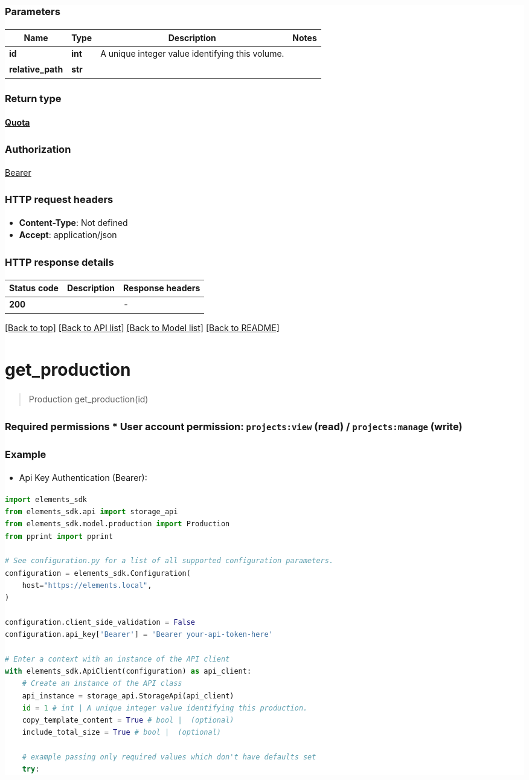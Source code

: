 
### Parameters

Name | Type | Description  | Notes
------------- | ------------- | ------------- | -------------
 **id** | **int**| A unique integer value identifying this volume. |
 **relative_path** | **str**|  |

### Return type

[**Quota**](Quota.md)

### Authorization

[Bearer](../README.md#Bearer)

### HTTP request headers

 - **Content-Type**: Not defined
 - **Accept**: application/json


### HTTP response details
| Status code | Description | Response headers |
|-------------|-------------|------------------|
**200** |  |  -  |

[[Back to top]](#) [[Back to API list]](../#documentation-for-api-endpoints) [[Back to Model list]](../#documentation-for-models) [[Back to README]](../)

# **get_production**
> Production get_production(id)



### Required permissions    * User account permission: `projects:view` (read) / `projects:manage` (write) 

### Example

* Api Key Authentication (Bearer):
```python
import elements_sdk
from elements_sdk.api import storage_api
from elements_sdk.model.production import Production
from pprint import pprint

# See configuration.py for a list of all supported configuration parameters.
configuration = elements_sdk.Configuration(
    host="https://elements.local",
)

configuration.client_side_validation = False
configuration.api_key['Bearer'] = 'Bearer your-api-token-here'

# Enter a context with an instance of the API client
with elements_sdk.ApiClient(configuration) as api_client:
    # Create an instance of the API class
    api_instance = storage_api.StorageApi(api_client)
    id = 1 # int | A unique integer value identifying this production.
    copy_template_content = True # bool |  (optional)
    include_total_size = True # bool |  (optional)

    # example passing only required values which don't have defaults set
    try:
```